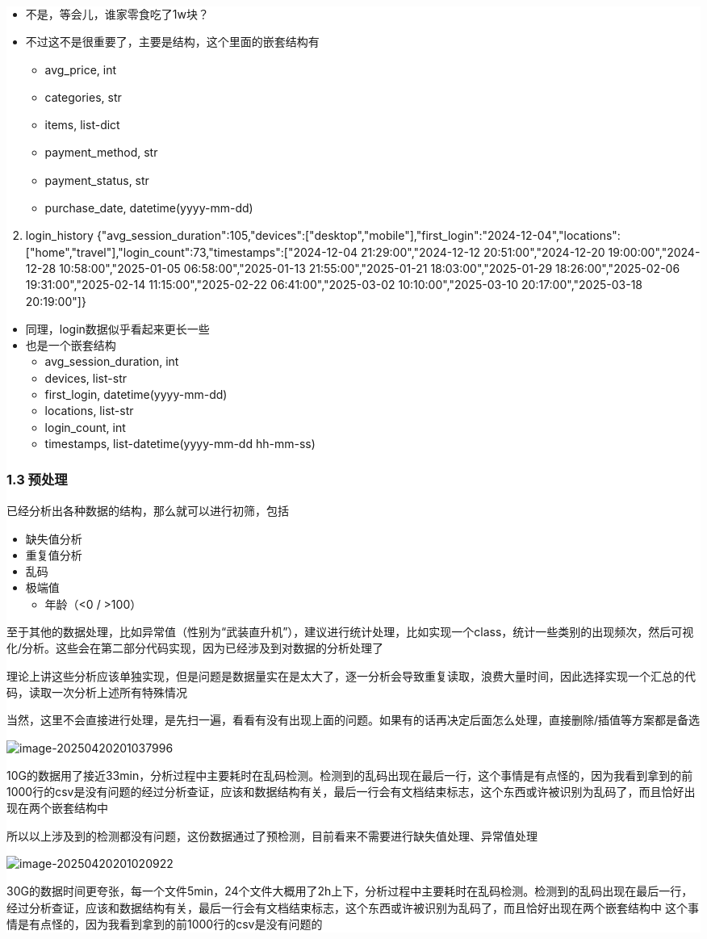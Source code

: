 - 不是，等会儿，谁家零食吃了1w块？

- 不过这不是很重要了，主要是结构，这个里面的嵌套结构有

  - avg_price, int

  - categories, str

  - items, list-dict

  - payment_method, str

  - payment_status, str

  - purchase_date, datetime(yyyy-mm-dd)

2. login_history
    {"avg_session_duration":105,"devices":["desktop","mobile"],"first_login":"2024-12-04","locations":["home","travel"],"login_count":73,"timestamps":["2024-12-04 21:29:00","2024-12-12 20:51:00","2024-12-20 19:00:00","2024-12-28 10:58:00","2025-01-05 06:58:00","2025-01-13 21:55:00","2025-01-21 18:03:00","2025-01-29 18:26:00","2025-02-06 19:31:00","2025-02-14 11:15:00","2025-02-22 06:41:00","2025-03-02 10:10:00","2025-03-10 20:17:00","2025-03-18 20:19:00"]}

- 同理，login数据似乎看起来更长一些
- 也是一个嵌套结构
    - avg_session_duration, int
    - devices, list-str
    - first_login, datetime(yyyy-mm-dd)
    - locations, list-str
    - login_count, int
    - timestamps, list-datetime(yyyy-mm-dd hh-mm-ss)

### 1.3 预处理

已经分析出各种数据的结构，那么就可以进行初筛，包括
- 缺失值分析
- 重复值分析
- 乱码
- 极端值
    - 年龄（<0 / >100）

至于其他的数据处理，比如异常值（性别为“武装直升机”），建议进行统计处理，比如实现一个class，统计一些类别的出现频次，然后可视化/分析。这些会在第二部分代码实现，因为已经涉及到对数据的分析处理了

理论上讲这些分析应该单独实现，但是问题是数据量实在是太大了，逐一分析会导致重复读取，浪费大量时间，因此选择实现一个汇总的代码，读取一次分析上述所有特殊情况

当然，这里不会直接进行处理，是先扫一遍，看看有没有出现上面的问题。如果有的话再决定后面怎么处理，直接删除/插值等方案都是备选

![image-20250420201037996](C:\Users\Highee\AppData\Roaming\Typora\typora-user-images\image-20250420201037996.png)

10G的数据用了接近33min，分析过程中主要耗时在乱码检测。检测到的乱码出现在最后一行，这个事情是有点怪的，因为我看到拿到的前1000行的csv是没有问题的经过分析查证，应该和数据结构有关，最后一行会有文档结束标志，这个东西或许被识别为乱码了，而且恰好出现在两个嵌套结构中

所以以上涉及到的检测都没有问题，这份数据通过了预检测，目前看来不需要进行缺失值处理、异常值处理

![image-20250420201020922](C:\Users\Highee\AppData\Roaming\Typora\typora-user-images\image-20250420201020922.png)

30G的数据时间更夸张，每一个文件5min，24个文件大概用了2h上下，分析过程中主要耗时在乱码检测。检测到的乱码出现在最后一行，经过分析查证，应该和数据结构有关，最后一行会有文档结束标志，这个东西或许被识别为乱码了，而且恰好出现在两个嵌套结构中
这个事情是有点怪的，因为我看到拿到的前1000行的csv是没有问题的
